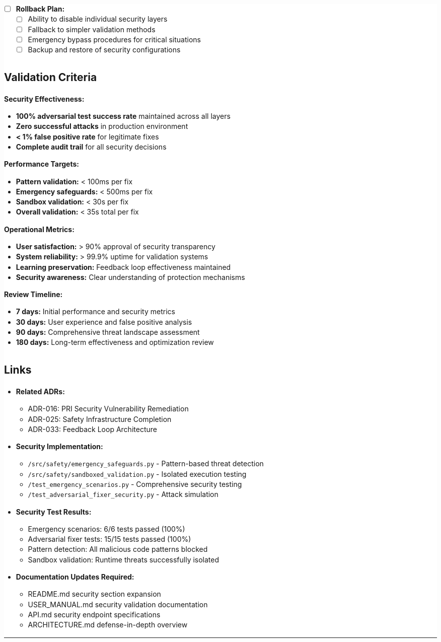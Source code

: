 - [ ] **Rollback Plan:**
  - [ ] Ability to disable individual security layers
  - [ ] Fallback to simpler validation methods
  - [ ] Emergency bypass procedures for critical situations
  - [ ] Backup and restore of security configurations

## Validation Criteria

**Security Effectiveness:**
- **100% adversarial test success rate** maintained across all layers
- **Zero successful attacks** in production environment
- **< 1% false positive rate** for legitimate fixes
- **Complete audit trail** for all security decisions

**Performance Targets:**
- **Pattern validation:** < 100ms per fix
- **Emergency safeguards:** < 500ms per fix  
- **Sandbox validation:** < 30s per fix
- **Overall validation:** < 35s total per fix

**Operational Metrics:**
- **User satisfaction:** > 90% approval of security transparency
- **System reliability:** > 99.9% uptime for validation systems
- **Learning preservation:** Feedback loop effectiveness maintained
- **Security awareness:** Clear understanding of protection mechanisms

**Review Timeline:**
- **7 days:** Initial performance and security metrics
- **30 days:** User experience and false positive analysis
- **90 days:** Comprehensive threat landscape assessment
- **180 days:** Long-term effectiveness and optimization review

## Links

- **Related ADRs:**
  - ADR-016: PRI Security Vulnerability Remediation
  - ADR-025: Safety Infrastructure Completion  
  - ADR-033: Feedback Loop Architecture

- **Security Implementation:**
  - `/src/safety/emergency_safeguards.py` - Pattern-based threat detection
  - `/src/safety/sandboxed_validation.py` - Isolated execution testing
  - `/test_emergency_scenarios.py` - Comprehensive security testing
  - `/test_adversarial_fixer_security.py` - Attack simulation

- **Security Test Results:**
  - Emergency scenarios: 6/6 tests passed (100%)
  - Adversarial fixer tests: 15/15 tests passed (100%)
  - Pattern detection: All malicious code patterns blocked
  - Sandbox validation: Runtime threats successfully isolated

- **Documentation Updates Required:**
  - README.md security section expansion
  - USER_MANUAL.md security validation documentation
  - API.md security endpoint specifications
  - ARCHITECTURE.md defense-in-depth overview

---